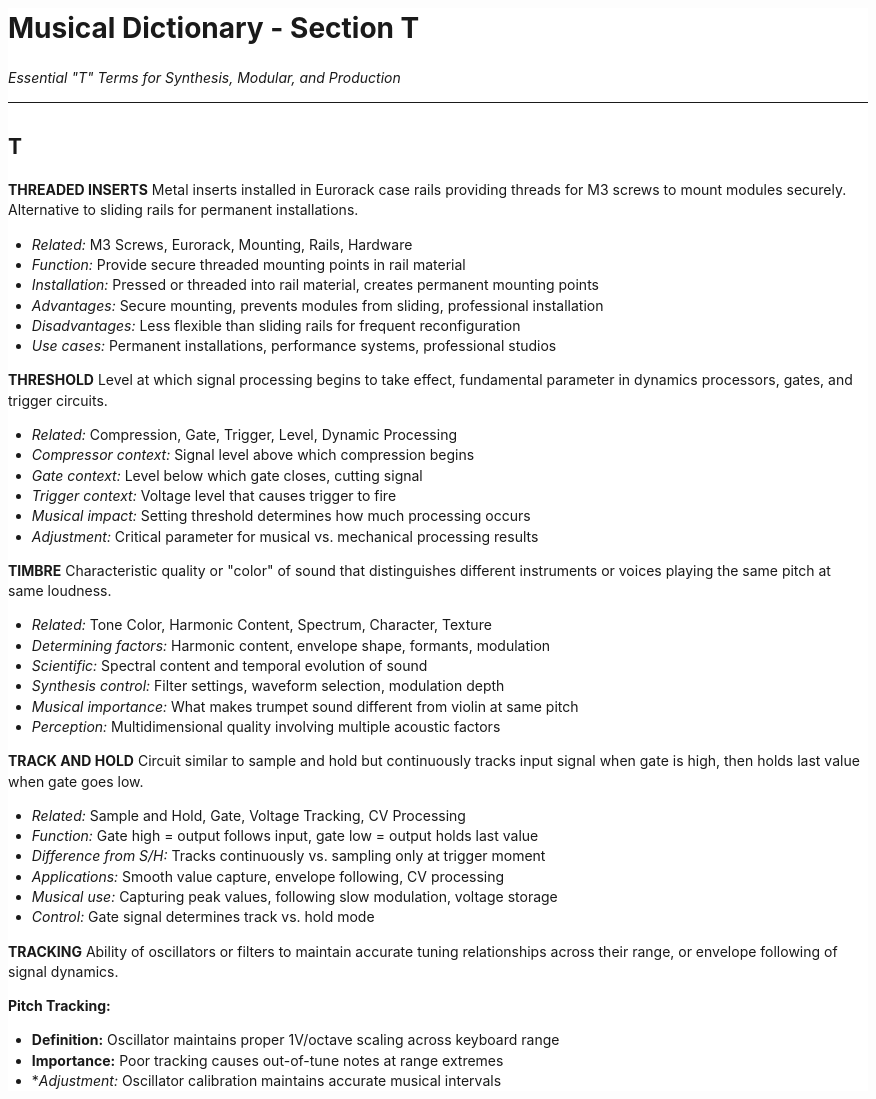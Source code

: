 # Musical Dictionary - Section T
*Essential "T" Terms for Synthesis, Modular, and Production*

---

## T

**THREADED INSERTS**
Metal inserts installed in Eurorack case rails providing threads for M3 screws to mount modules securely. Alternative to sliding rails for permanent installations.
- *Related:* M3 Screws, Eurorack, Mounting, Rails, Hardware
- *Function:* Provide secure threaded mounting points in rail material
- *Installation:* Pressed or threaded into rail material, creates permanent mounting points
- *Advantages:* Secure mounting, prevents modules from sliding, professional installation
- *Disadvantages:* Less flexible than sliding rails for frequent reconfiguration
- *Use cases:* Permanent installations, performance systems, professional studios

**THRESHOLD**
Level at which signal processing begins to take effect, fundamental parameter in dynamics processors, gates, and trigger circuits.
- *Related:* Compression, Gate, Trigger, Level, Dynamic Processing
- *Compressor context:* Signal level above which compression begins
- *Gate context:* Level below which gate closes, cutting signal
- *Trigger context:* Voltage level that causes trigger to fire
- *Musical impact:* Setting threshold determines how much processing occurs
- *Adjustment:* Critical parameter for musical vs. mechanical processing results

**TIMBRE**
Characteristic quality or "color" of sound that distinguishes different instruments or voices playing the same pitch at same loudness.
- *Related:* Tone Color, Harmonic Content, Spectrum, Character, Texture
- *Determining factors:* Harmonic content, envelope shape, formants, modulation
- *Scientific:* Spectral content and temporal evolution of sound
- *Synthesis control:* Filter settings, waveform selection, modulation depth
- *Musical importance:* What makes trumpet sound different from violin at same pitch
- *Perception:* Multidimensional quality involving multiple acoustic factors

**TRACK AND HOLD**
Circuit similar to sample and hold but continuously tracks input signal when gate is high, then holds last value when gate goes low.
- *Related:* Sample and Hold, Gate, Voltage Tracking, CV Processing
- *Function:* Gate high = output follows input, gate low = output holds last value
- *Difference from S/H:* Tracks continuously vs. sampling only at trigger moment
- *Applications:* Smooth value capture, envelope following, CV processing
- *Musical use:* Capturing peak values, following slow modulation, voltage storage
- *Control:* Gate signal determines track vs. hold mode

**TRACKING**
Ability of oscillators or filters to maintain accurate tuning relationships across their range, or envelope following of signal dynamics.

**Pitch Tracking:**
- **Definition:** Oscillator maintains proper 1V/octave scaling across keyboard range
- **Importance:** Poor tracking causes out-of-tune notes at range extremes
- **Adjustment:* Oscillator calibration maintains accurate musical intervals

